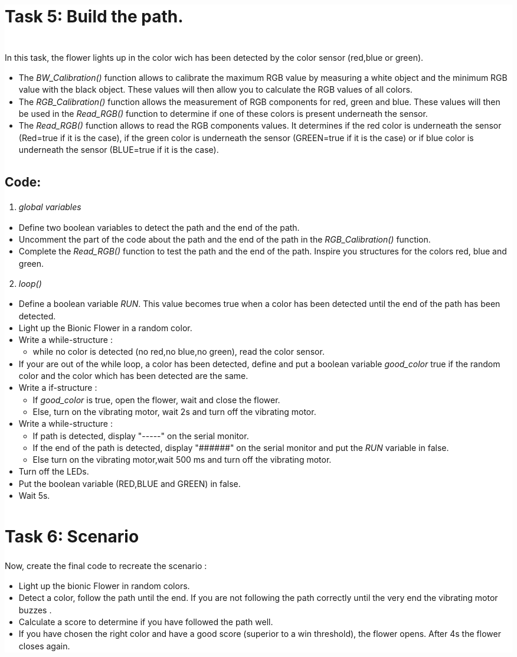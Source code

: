 
# Task 5: Build the path.
<br> In this task, the flower lights up in the color wich has been detected by the color sensor (red,blue or green). 
* The *BW_Calibration()* function allows to calibrate the maximum RGB value by measuring a white object and the minimum RGB value with the black object. These values 
will then allow you to calculate the RGB values of all colors.
* The *RGB_Calibration()* function allows the measurement of RGB components for red, green and blue. These values will then be used in the *Read_RGB()* function 
to determine if one of these colors is present underneath the sensor.
* The *Read_RGB()* function allows to read the RGB components values. It determines if the red color is underneath the sensor (Red=true if it is the case),
 if the green color is underneath the sensor (GREEN=true if it is the case) or if blue color is underneath the sensor (BLUE=true if it is the case).

## Code:
1. *global variables*
* Define two boolean variables to detect the path and the end of the path. 
* Uncomment the part of the code about the path and the end of the path in the *RGB_Calibration()* function.
* Complete the *Read_RGB()* function to test the path and the end of the path. Inspire you structures for the colors red, blue and green.
2. *loop()*
* Define a boolean variable *RUN*. This value becomes true when a color has been detected until the end of the path has been detected.
* Light up the Bionic Flower in a random color.
 * Write a while-structure :
    * while no color is detected (no red,no blue,no green), read the color sensor. 
 * If your are out of the while loop, a color has been detected, define and put a boolean variable *good_color* true if the random color and the color which has been detected 
 are the same. 
 * Write a if-structure : 
   * If *good_color* is true, open the flower, wait and close the flower.
   * Else, turn on the vibrating motor, wait 2s and turn off the vibrating motor.  
 * Write a while-structure :
   * If path is detected, display "-----" on the serial monitor.
   * If the end of the path is detected, display "######" on the serial monitor and put the *RUN* variable in false.
   * Else turn on the vibrating motor,wait 500 ms and turn off the vibrating motor.   
 * Turn off the LEDs. 
 * Put the boolean variable (RED,BLUE and GREEN) in false. 
 * Wait 5s.

# Task 6: Scenario
Now, create the final code to recreate the scenario :
  * Light up the bionic Flower in random colors.
  * Detect a color, follow the path until the end. If you are not following the path correctly until the very end the vibrating motor buzzes .
  * Calculate a score to determine if you have followed the path well.
  * If you have chosen the right color and have a good score (superior to a win threshold), the flower opens. After 4s the flower closes again. 
 

